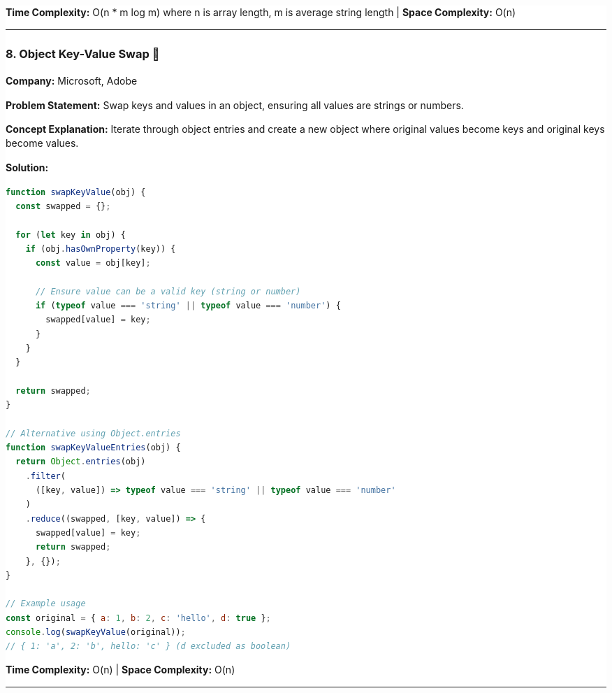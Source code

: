 **Time Complexity:** O(n \* m log m) where n is array length, m is average
string length | **Space Complexity:** O(n)

---

### 8. Object Key-Value Swap 🔄

**Company:** Microsoft, Adobe

**Problem Statement:** Swap keys and values in an object, ensuring all values
are strings or numbers.

**Concept Explanation:** Iterate through object entries and create a new object
where original values become keys and original keys become values.

**Solution:**

```javascript
function swapKeyValue(obj) {
  const swapped = {};

  for (let key in obj) {
    if (obj.hasOwnProperty(key)) {
      const value = obj[key];

      // Ensure value can be a valid key (string or number)
      if (typeof value === 'string' || typeof value === 'number') {
        swapped[value] = key;
      }
    }
  }

  return swapped;
}

// Alternative using Object.entries
function swapKeyValueEntries(obj) {
  return Object.entries(obj)
    .filter(
      ([key, value]) => typeof value === 'string' || typeof value === 'number'
    )
    .reduce((swapped, [key, value]) => {
      swapped[value] = key;
      return swapped;
    }, {});
}

// Example usage
const original = { a: 1, b: 2, c: 'hello', d: true };
console.log(swapKeyValue(original));
// { 1: 'a', 2: 'b', hello: 'c' } (d excluded as boolean)
```

**Time Complexity:** O(n) | **Space Complexity:** O(n)

---